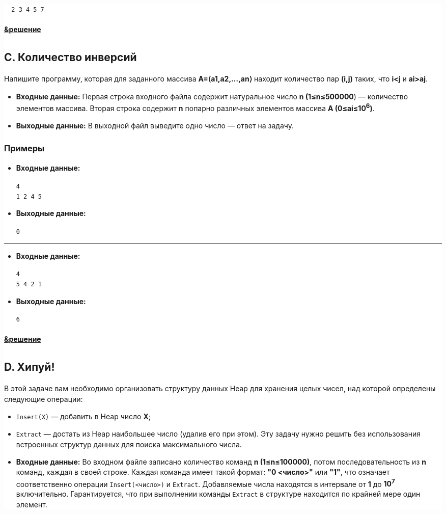      2 3 4 5 7 

#### [&решение](https://github.com/Ma-XD/Alg-and-Data-Str/blob/main/Lab1/src/CountSort.java)

## C. Количество инверсий

Напишите программу, которая для заданного массива **A=⟨a1,a2,…,an⟩** находит количество пар **(i,j)** таких, что **i<j** и **ai>aj**.

* **Входные данные:**
Первая строка входного файла содержит натуральное число **n (1≤n≤500000**) — количество элементов массива.
Вторая строка содержит **n** попарно различных элементов массива **A (0≤ai≤10<sup>6</sup>)**.

* **Выходные данные:**
В выходной файл выведите одно число — ответ на задачу.

### Примеры

* **Входные данные:**

      4
      1 2 4 5

* **Выходные данные:**

      0

___

* **Входные данные:**

      4
      5 4 2 1

* **Выходные данные:**

      6

#### [&решение](https://github.com/Ma-XD/Alg-and-Data-Str/blob/main/Lab1/src/NumberOfInversions.java)

## D. Хипуй!

В этой задаче вам необходимо организовать структуру данных Heap для хранения целых чисел, над которой определены следующие операции:

* `Insert(X)` — добавить в Heap число **X**;
* `Extract` — достать из Heap наибольшее число (удалив его при этом).
Эту задачу нужно решить без использования встроенных структур данных для поиска максимального числа.

* **Входные данные:**
Во входном файле записано количество команд **n (1≤n≤100000)**, потом последовательность из **n** команд, каждая в своей строке.
Каждая команда имеет такой формат: **"0 <число>"** или **"1"**, что означает соответственно операции `Insert(<число>)` и `Extract`. Добавляемые числа находятся в интервале от **1** до **10<sup>7</sup>** включительно.
Гарантируется, что при выполнении команды `Extract` в структуре находится по крайней мере один элемент.
